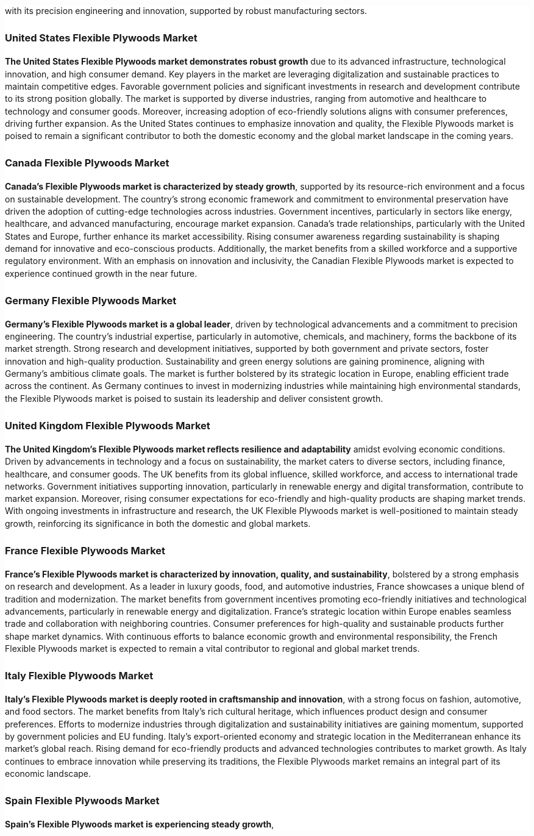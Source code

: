 with its precision engineering and innovation, supported by robust manufacturing sectors.</span></em></p></blockquote><h3><strong>United States Flexible Plywoods Market</strong></h3><p><strong>The United States Flexible Plywoods market demonstrates robust growth</strong> due to its advanced infrastructure, technological innovation, and high consumer demand. Key players in the market are leveraging digitalization and sustainable practices to maintain competitive edges. Favorable government policies and significant investments in research and development contribute to its strong position globally. The market is supported by diverse industries, ranging from automotive and healthcare to technology and consumer goods. Moreover, increasing adoption of eco-friendly solutions aligns with consumer preferences, driving further expansion. As the United States continues to emphasize innovation and quality, the Flexible Plywoods market is poised to remain a significant contributor to both the domestic economy and the global market landscape in the coming years.</p><h3><strong>Canada Flexible Plywoods Market</strong></h3><p><strong>Canada&rsquo;s Flexible Plywoods market is characterized by steady growth</strong>, supported by its resource-rich environment and a focus on sustainable development. The country&rsquo;s strong economic framework and commitment to environmental preservation have driven the adoption of cutting-edge technologies across industries. Government incentives, particularly in sectors like energy, healthcare, and advanced manufacturing, encourage market expansion. Canada&rsquo;s trade relationships, particularly with the United States and Europe, further enhance its market accessibility. Rising consumer awareness regarding sustainability is shaping demand for innovative and eco-conscious products. Additionally, the market benefits from a skilled workforce and a supportive regulatory environment. With an emphasis on innovation and inclusivity, the Canadian Flexible Plywoods market is expected to experience continued growth in the near future.</p><h3><strong>Germany Flexible Plywoods Market</strong></h3><p><strong>Germany&rsquo;s Flexible Plywoods market is a global leader</strong>, driven by technological advancements and a commitment to precision engineering. The country&rsquo;s industrial expertise, particularly in automotive, chemicals, and machinery, forms the backbone of its market strength. Strong research and development initiatives, supported by both government and private sectors, foster innovation and high-quality production. Sustainability and green energy solutions are gaining prominence, aligning with Germany&rsquo;s ambitious climate goals. The market is further bolstered by its strategic location in Europe, enabling efficient trade across the continent. As Germany continues to invest in modernizing industries while maintaining high environmental standards, the Flexible Plywoods market is poised to sustain its leadership and deliver consistent growth.</p><h3><strong>United Kingdom Flexible Plywoods Market</strong></h3><p><strong>The United Kingdom&rsquo;s Flexible Plywoods market reflects resilience and adaptability</strong> amidst evolving economic conditions. Driven by advancements in technology and a focus on sustainability, the market caters to diverse sectors, including finance, healthcare, and consumer goods. The UK benefits from its global influence, skilled workforce, and access to international trade networks. Government initiatives supporting innovation, particularly in renewable energy and digital transformation, contribute to market expansion. Moreover, rising consumer expectations for eco-friendly and high-quality products are shaping market trends. With ongoing investments in infrastructure and research, the UK Flexible Plywoods market is well-positioned to maintain steady growth, reinforcing its significance in both the domestic and global markets.</p><h3><strong>France Flexible Plywoods Market</strong></h3><p><strong>France&rsquo;s Flexible Plywoods market is characterized by innovation, quality, and sustainability</strong>, bolstered by a strong emphasis on research and development. As a leader in luxury goods, food, and automotive industries, France showcases a unique blend of tradition and modernization. The market benefits from government incentives promoting eco-friendly initiatives and technological advancements, particularly in renewable energy and digitalization. France&rsquo;s strategic location within Europe enables seamless trade and collaboration with neighboring countries. Consumer preferences for high-quality and sustainable products further shape market dynamics. With continuous efforts to balance economic growth and environmental responsibility, the French Flexible Plywoods market is expected to remain a vital contributor to regional and global market trends.</p><h3><strong>Italy Flexible Plywoods Market</strong></h3><p><strong>Italy&rsquo;s Flexible Plywoods market is deeply rooted in craftsmanship and innovation</strong>, with a strong focus on fashion, automotive, and food sectors. The market benefits from Italy&rsquo;s rich cultural heritage, which influences product design and consumer preferences. Efforts to modernize industries through digitalization and sustainability initiatives are gaining momentum, supported by government policies and EU funding. Italy&rsquo;s export-oriented economy and strategic location in the Mediterranean enhance its market&rsquo;s global reach. Rising demand for eco-friendly products and advanced technologies contributes to market growth. As Italy continues to embrace innovation while preserving its traditions, the Flexible Plywoods market remains an integral part of its economic landscape.</p><h3><strong>Spain Flexible Plywoods Market</strong></h3><p><strong>Spain&rsquo;s Flexible Plywoods market is experiencing steady growth</strong>,